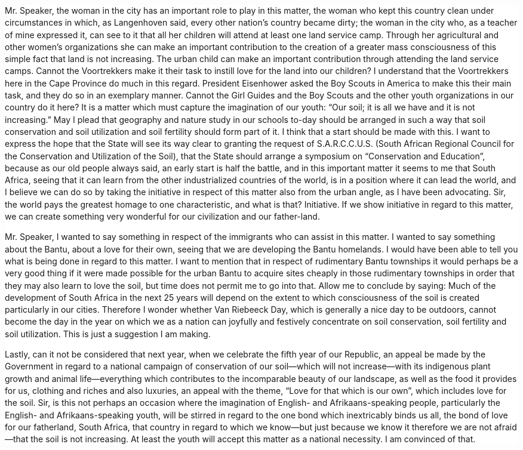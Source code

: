 <p>Mr. Speaker, the woman in the city has an important role to play in this matter, the woman who kept this country clean under circumstances in which, as Langenhoven said, every other nation&#x2019;s country became dirty; the woman in the city who, as a teacher of mine expressed it, can see to it that all her children will attend at least one land service camp. Through her agricultural and other women&#x2019;s organizations she can make an important contribution to the creation of a greater mass consciousness of this simple fact that land is not increasing. The urban child can make an important contribution through attending the land service camps. Cannot the Voortrekkers make it their task to instill love for the land into our children? I understand that the Voortrekkers here in the Cape Province do much in this regard. President Eisenhower asked the Boy Scouts in America to make this their main task, and they do so in an exemplary manner. Cannot the Girl Guides and the Boy Scouts and the other youth organizations in our country do it here? It is a matter which must capture the imagination of our youth: &#x201C;Our soil; it is all we have and it is not increasing.&#x201D; May I plead that geography and nature study in our schools to-day should be arranged in such a way that soil conservation and soil utilization and soil fertility should form part of it. I think that a start should be made with this. I want to express the hope that the State will see its way clear to granting the request of S.A.R.C.C.U.S. (South African Regional Council for the Conservation and Utilization of the Soil), that the State should arrange a symposium on &#x201C;Conservation and Education&#x201D;, because as our old people always said, an early start is half the battle, and in this important matter it seems to me that South Africa, seeing that it can learn from the other industrialized countries of the world, is in a position where it can lead the world, and I believe we can do so by taking the initiative in respect of this matter also from the urban angle, as I have been advocating. Sir, the world pays the greatest homage to one characteristic, and what is that? Initiative. If we show initiative in regard to this matter, we can create something very wonderful for our civilization and our father-land.</p>

<p>Mr. Speaker, I wanted to say something in respect of the immigrants who can assist in this matter. I wanted to say something about the Bantu, about a love for their own, seeing that we are developing the Bantu homelands. I would have been able to tell you what is being done in regard to this matter. I want to mention that in respect of rudimentary Bantu townships it would perhaps be a very good thing if it were made possible for the urban Bantu to acquire sites cheaply in those rudimentary townships in order that they may also learn to love the soil, but time does not permit me to go into that. Allow me to conclude by saying: Much of the development of South Africa in the next 25 years will depend <span class="col_987-988" refersTo="page_0508"/>on the extent to which consciousness of the soil is created particularly in our cities. Therefore I wonder whether Van Riebeeck Day, which is generally a nice day to be outdoors, cannot become the day in the year on which we as a nation can joyfully and festively concentrate on soil conservation, soil fertility and soil utilization. This is just a suggestion I am making.</p>

<p>Lastly, can it not be considered that next year, when we celebrate the fifth year of our Republic, an appeal be made by the Government in regard to a national campaign of conservation of our soil&#x2014;which will not increase&#x2014;with its indigenous plant growth and animal life&#x2014;everything which contributes to the incomparable beauty of our landscape, as well as the food it provides for us, clothing and riches and also luxuries, an appeal with the theme, &#x201C;Love for that which is our own&#x201D;, which includes love for the soil. Sir, is this not perhaps an occasion where the imagination of English- and Afrikaans-speaking people, particularly the English- and Afrikaans-speaking youth, will be stirred in regard to the one bond which inextricably binds us all, the bond of love for our fatherland, South Africa, that country in regard to which we know&#x2014;but just because we know it therefore we are not afraid&#x2014;that the soil is not increasing. At least the youth will accept this matter as a national necessity. I am convinced of that.</p>

</speech>

<speech by="#warren">
